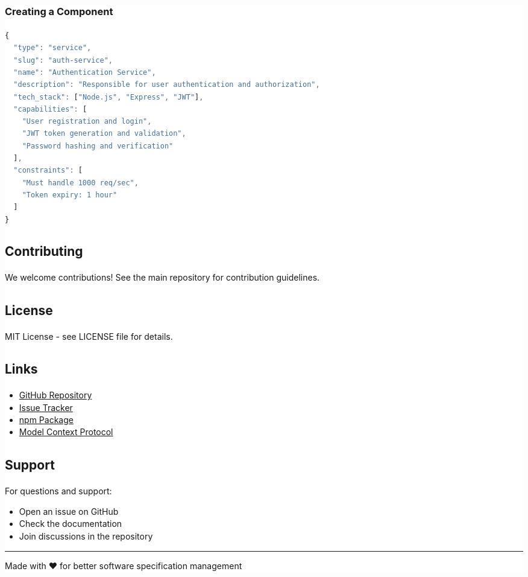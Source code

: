 ### Creating a Component

```typescript
{
  "type": "service",
  "slug": "auth-service",
  "name": "Authentication Service",
  "description": "Responsible for user authentication and authorization",
  "tech_stack": ["Node.js", "Express", "JWT"],
  "capabilities": [
    "User registration and login",
    "JWT token generation and validation",
    "Password hashing and verification"
  ],
  "constraints": [
    "Must handle 1000 req/sec",
    "Token expiry: 1 hour"
  ]
}
```

## Contributing

We welcome contributions! See the main repository for contribution guidelines.

## License

MIT License - see LICENSE file for details.

## Links

- [GitHub Repository](https://github.com/lucasilverentand/spec-mcp)
- [Issue Tracker](https://github.com/lucasilverentand/spec-mcp/issues)
- [npm Package](https://www.npmjs.com/package/@spec-mcp/server)
- [Model Context Protocol](https://modelcontextprotocol.io)

## Support

For questions and support:
- Open an issue on GitHub
- Check the documentation
- Join discussions in the repository

---

Made with ❤️ for better software specification management